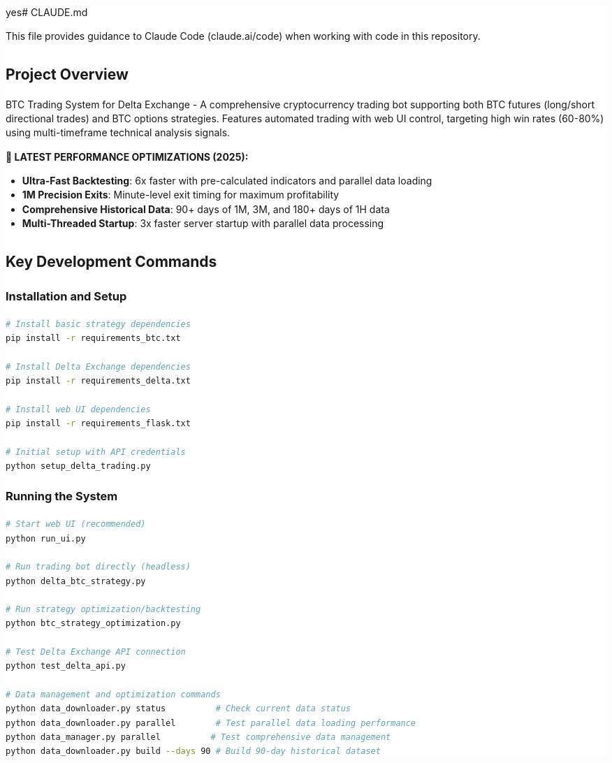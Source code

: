 yes# CLAUDE.md

This file provides guidance to Claude Code (claude.ai/code) when working with code in this repository.

## Project Overview

BTC Trading System for Delta Exchange - A comprehensive cryptocurrency trading bot supporting both BTC futures (long/short directional trades) and BTC options strategies. Features automated trading with web UI control, targeting high win rates (60-80%) using multi-timeframe technical analysis signals.

**🚀 LATEST PERFORMANCE OPTIMIZATIONS (2025):**
- **Ultra-Fast Backtesting**: 6x faster with pre-calculated indicators and parallel data loading
- **1M Precision Exits**: Minute-level exit timing for maximum profitability  
- **Comprehensive Historical Data**: 90+ days of 1M, 3M, and 180+ days of 1H data
- **Multi-Threaded Startup**: 3x faster server startup with parallel data processing

## Key Development Commands

### Installation and Setup
```bash
# Install basic strategy dependencies
pip install -r requirements_btc.txt

# Install Delta Exchange dependencies  
pip install -r requirements_delta.txt

# Install web UI dependencies
pip install -r requirements_flask.txt

# Initial setup with API credentials
python setup_delta_trading.py
```

### Running the System
```bash
# Start web UI (recommended)
python run_ui.py

# Run trading bot directly (headless)
python delta_btc_strategy.py

# Run strategy optimization/backtesting
python btc_strategy_optimization.py

# Test Delta Exchange API connection
python test_delta_api.py

# Data management and optimization commands
python data_downloader.py status          # Check current data status
python data_downloader.py parallel        # Test parallel data loading performance  
python data_manager.py parallel          # Test comprehensive data management
python data_downloader.py build --days 90 # Build 90-day historical dataset
```
